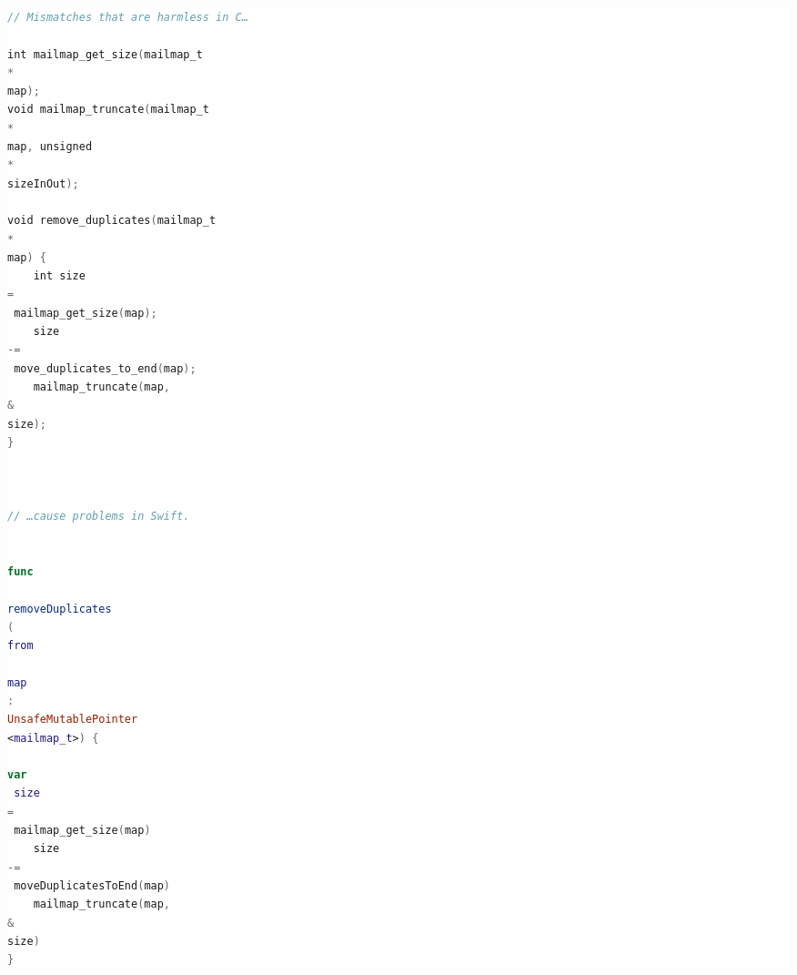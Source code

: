 ```swift
// Mismatches that are harmless in C…

int mailmap_get_size(mailmap_t 
*
map);
void mailmap_truncate(mailmap_t 
*
map, unsigned 
*
sizeInOut);

void remove_duplicates(mailmap_t 
*
map) {
    int size 
=
 mailmap_get_size(map);
    size 
-=
 move_duplicates_to_end(map);
    mailmap_truncate(map, 
&
size);
}



// …cause problems in Swift.


func
 
removeDuplicates
(
from
 
map
: 
UnsafeMutablePointer
<mailmap_t>) {
    
var
 size 
=
 mailmap_get_size(map)
    size 
-=
 moveDuplicatesToEnd(map)
    mailmap_truncate(map, 
&
size)
}
```
